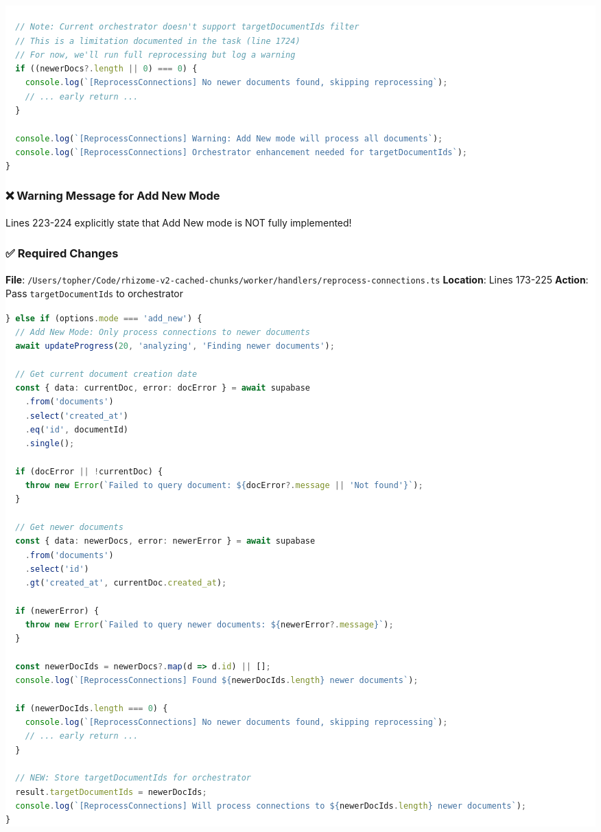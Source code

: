 ```typescript

  // Note: Current orchestrator doesn't support targetDocumentIds filter
  // This is a limitation documented in the task (line 1724)
  // For now, we'll run full reprocessing but log a warning
  if ((newerDocs?.length || 0) === 0) {
    console.log(`[ReprocessConnections] No newer documents found, skipping reprocessing`);
    // ... early return ...
  }

  console.log(`[ReprocessConnections] Warning: Add New mode will process all documents`);
  console.log(`[ReprocessConnections] Orchestrator enhancement needed for targetDocumentIds`);
}
```

### ❌ Warning Message for Add New Mode

Lines 223-224 explicitly state that Add New mode is NOT fully implemented!

### ✅ Required Changes

**File**: `/Users/topher/Code/rhizome-v2-cached-chunks/worker/handlers/reprocess-connections.ts`
**Location**: Lines 173-225
**Action**: Pass `targetDocumentIds` to orchestrator

```typescript
} else if (options.mode === 'add_new') {
  // Add New Mode: Only process connections to newer documents
  await updateProgress(20, 'analyzing', 'Finding newer documents');

  // Get current document creation date
  const { data: currentDoc, error: docError } = await supabase
    .from('documents')
    .select('created_at')
    .eq('id', documentId)
    .single();

  if (docError || !currentDoc) {
    throw new Error(`Failed to query document: ${docError?.message || 'Not found'}`);
  }

  // Get newer documents
  const { data: newerDocs, error: newerError } = await supabase
    .from('documents')
    .select('id')
    .gt('created_at', currentDoc.created_at);

  if (newerError) {
    throw new Error(`Failed to query newer documents: ${newerError?.message}`);
  }

  const newerDocIds = newerDocs?.map(d => d.id) || [];
  console.log(`[ReprocessConnections] Found ${newerDocIds.length} newer documents`);

  if (newerDocIds.length === 0) {
    console.log(`[ReprocessConnections] No newer documents found, skipping reprocessing`);
    // ... early return ...
  }

  // NEW: Store targetDocumentIds for orchestrator
  result.targetDocumentIds = newerDocIds;
  console.log(`[ReprocessConnections] Will process connections to ${newerDocIds.length} newer documents`);
}

```